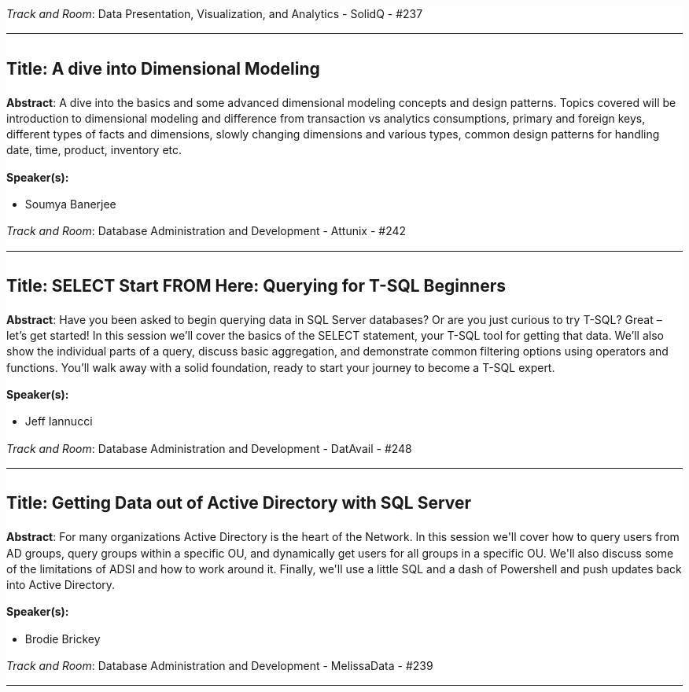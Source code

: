 *Track and Room*: Data Presentation, Visualization, and Analytics - SolidQ - #237
 
----------------------------------------------------------------------------------- 
 
 
## Title: A dive into Dimensional Modeling
 
**Abstract**:
A dive into the basics and some advanced dimensional modeling concepts and design patterns. Topics covered will be introduction to dimensional modeling and difference from transaction vs analytics consumptions, primary and foreign keys, different types of facts and dimensions, slowly changing dimensions and various types, common design patterns for handling date, time, product, inventory etc.
 
**Speaker(s):**
- Soumya Banerjee
 
*Track and Room*: Database Administration and Development - Attunix - #242
 
----------------------------------------------------------------------------------- 
 
 
## Title: SELECT Start FROM Here: Querying for T-SQL Beginners
 
**Abstract**:
Have you been asked to begin querying data in SQL Server databases? Or are you just curious to try T-SQL? Great – let’s get started! In this session we’ll cover the basics of the SELECT statement, your T-SQL tool for getting that data.  We’ll also show the individual parts of a query, discuss basic aggregation, and demonstrate common filtering options using operators and functions. You’ll walk away with a solid foundation, ready to start your journey to become a T-SQL expert.
 
**Speaker(s):**
- Jeff Iannucci
 
*Track and Room*: Database Administration and Development - DatAvail - #248
 
----------------------------------------------------------------------------------- 
 
 
## Title: Getting Data out of Active Directory with SQL Server
 
**Abstract**:
For many organizations Active Directory is the heart of the Network.  In this session we'll cover how to query users from AD groups, query groups within a specific OU, and dynamically get users for all groups in a specific OU.  We'll also discuss some of the limitations of ADSI and how to work around it.  Finally, we'll use a little SQL and a dash of Powershell and push updates back into Active Directory.
 
**Speaker(s):**
- Brodie Brickey
 
*Track and Room*: Database Administration and Development - MelissaData - #239
 
----------------------------------------------------------------------------------- 
 